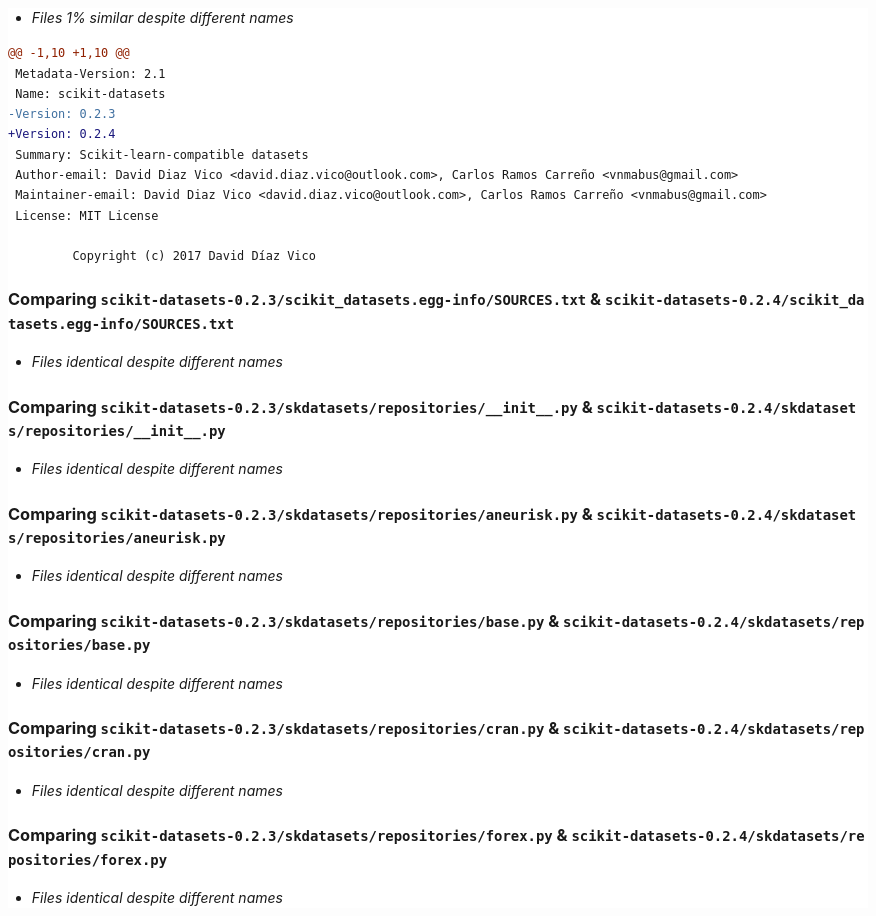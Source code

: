  * *Files 1% similar despite different names*

```diff
@@ -1,10 +1,10 @@
 Metadata-Version: 2.1
 Name: scikit-datasets
-Version: 0.2.3
+Version: 0.2.4
 Summary: Scikit-learn-compatible datasets
 Author-email: David Diaz Vico <david.diaz.vico@outlook.com>, Carlos Ramos Carreño <vnmabus@gmail.com>
 Maintainer-email: David Diaz Vico <david.diaz.vico@outlook.com>, Carlos Ramos Carreño <vnmabus@gmail.com>
 License: MIT License
         
         Copyright (c) 2017 David Díaz Vico
```

### Comparing `scikit-datasets-0.2.3/scikit_datasets.egg-info/SOURCES.txt` & `scikit-datasets-0.2.4/scikit_datasets.egg-info/SOURCES.txt`

 * *Files identical despite different names*

### Comparing `scikit-datasets-0.2.3/skdatasets/repositories/__init__.py` & `scikit-datasets-0.2.4/skdatasets/repositories/__init__.py`

 * *Files identical despite different names*

### Comparing `scikit-datasets-0.2.3/skdatasets/repositories/aneurisk.py` & `scikit-datasets-0.2.4/skdatasets/repositories/aneurisk.py`

 * *Files identical despite different names*

### Comparing `scikit-datasets-0.2.3/skdatasets/repositories/base.py` & `scikit-datasets-0.2.4/skdatasets/repositories/base.py`

 * *Files identical despite different names*

### Comparing `scikit-datasets-0.2.3/skdatasets/repositories/cran.py` & `scikit-datasets-0.2.4/skdatasets/repositories/cran.py`

 * *Files identical despite different names*

### Comparing `scikit-datasets-0.2.3/skdatasets/repositories/forex.py` & `scikit-datasets-0.2.4/skdatasets/repositories/forex.py`

 * *Files identical despite different names*
